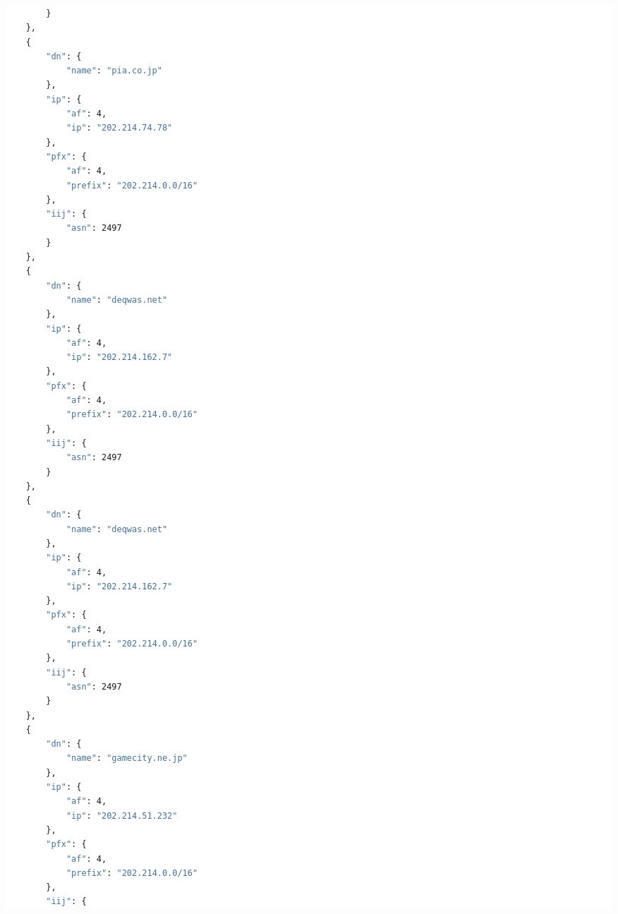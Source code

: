 ```cmd
        }
    },
    {
        "dn": {
            "name": "pia.co.jp"
        },
        "ip": {
            "af": 4,
            "ip": "202.214.74.78"
        },
        "pfx": {
            "af": 4,
            "prefix": "202.214.0.0/16"
        },
        "iij": {
            "asn": 2497
        }
    },
    {
        "dn": {
            "name": "deqwas.net"
        },
        "ip": {
            "af": 4,
            "ip": "202.214.162.7"
        },
        "pfx": {
            "af": 4,
            "prefix": "202.214.0.0/16"
        },
        "iij": {
            "asn": 2497
        }
    },
    {
        "dn": {
            "name": "deqwas.net"
        },
        "ip": {
            "af": 4,
            "ip": "202.214.162.7"
        },
        "pfx": {
            "af": 4,
            "prefix": "202.214.0.0/16"
        },
        "iij": {
            "asn": 2497
        }
    },
    {
        "dn": {
            "name": "gamecity.ne.jp"
        },
        "ip": {
            "af": 4,
            "ip": "202.214.51.232"
        },
        "pfx": {
            "af": 4,
            "prefix": "202.214.0.0/16"
        },
        "iij": {
```